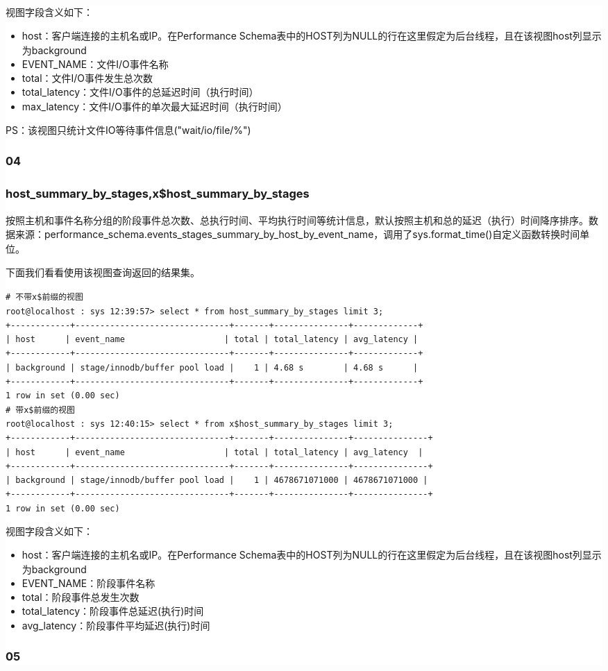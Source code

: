 

视图字段含义如下：

- host：客户端连接的主机名或IP。在Performance Schema表中的HOST列为NULL的行在这里假定为后台线程，且在该视图host列显示为background
- EVENT_NAME：文件I/O事件名称
- total：文件I/O事件发生总次数
- total_latency：文件I/O事件的总延迟时间（执行时间）
- max_latency：文件I/O事件的单次最大延迟时间（执行时间）



PS：该视图只统计文件IO等待事件信息("wait/io/file/%")



### **04**

### **host_summary_by_stages,x$host_summary_by_stages**



按照主机和事件名称分组的阶段事件总次数、总执行时间、平均执行时间等统计信息，默认按照主机和总的延迟（执行）时间降序排序。数据来源：performance_schema.events_stages_summary_by_host_by_event_name，调用了sys.format_time()自定义函数转换时间单位。



下面我们看看使用该视图查询返回的结果集。

```
# 不带x$前缀的视图
root@localhost : sys 12:39:57> select * from host_summary_by_stages limit 3;
+------------+-------------------------------+-------+---------------+-------------+
| host      | event_name                    | total | total_latency | avg_latency |
+------------+-------------------------------+-------+---------------+-------------+
| background | stage/innodb/buffer pool load |    1 | 4.68 s        | 4.68 s      |
+------------+-------------------------------+-------+---------------+-------------+
1 row in set (0.00 sec)
# 带x$前缀的视图
root@localhost : sys 12:40:15> select * from x$host_summary_by_stages limit 3;
+------------+-------------------------------+-------+---------------+---------------+
| host      | event_name                    | total | total_latency | avg_latency  |
+------------+-------------------------------+-------+---------------+---------------+
| background | stage/innodb/buffer pool load |    1 | 4678671071000 | 4678671071000 |
+------------+-------------------------------+-------+---------------+---------------+
1 row in set (0.00 sec)
```



视图字段含义如下：

- host：客户端连接的主机名或IP。在Performance Schema表中的HOST列为NULL的行在这里假定为后台线程，且在该视图host列显示为background
- EVENT_NAME：阶段事件名称
- total：阶段事件总发生次数
- total_latency：阶段事件总延迟(执行)时间
- avg_latency：阶段事件平均延迟(执行)时间



### **05**

